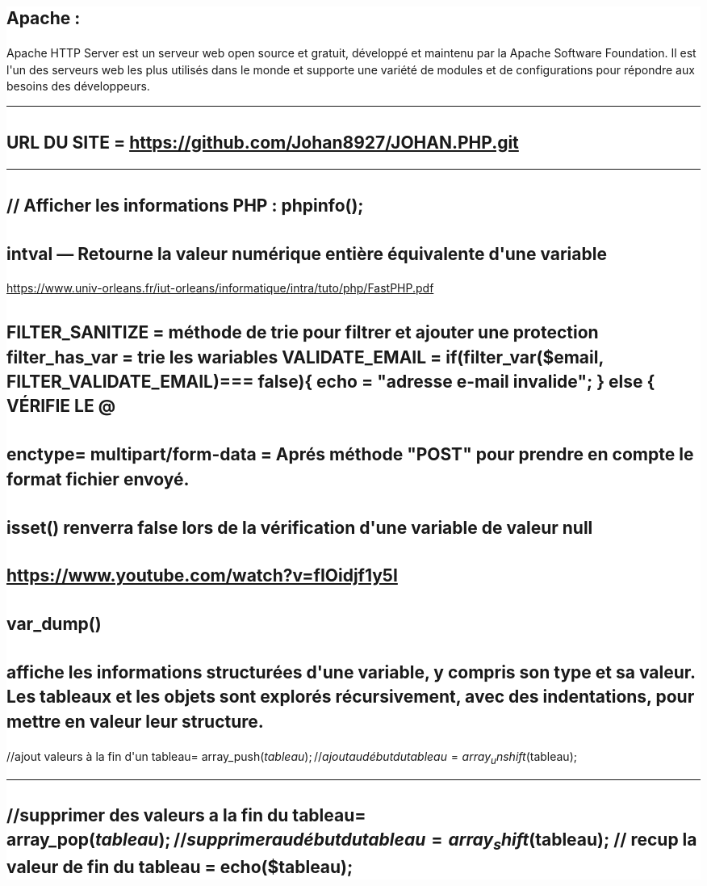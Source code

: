 Apache :
-------

Apache HTTP Server est un serveur web open source et gratuit, développé et maintenu par la Apache Software Foundation. Il est l'un des serveurs web les plus utilisés dans le monde et supporte une variété de modules et de configurations pour répondre aux besoins des développeurs.

-----------



URL DU SITE = https://github.com/Johan8927/JOHAN.PHP.git
---------------------

----------


// Afficher les informations PHP :
phpinfo();
-------

intval — Retourne la valeur numérique entière équivalente d'une variable
----------------------

https://www.univ-orleans.fr/iut-orleans/informatique/intra/tuto/php/FastPHP.pdf

FILTER_SANITIZE = méthode de trie pour filtrer et ajouter une protection
filter_has_var = trie les wariables
VALIDATE_EMAIL = if(filter_var($email, FILTER_VALIDATE_EMAIL)=== false){
    echo = "adresse e-mail invalide";
} else {
VÉRIFIE LE @
---------------

enctype= multipart/form-data = Aprés méthode "POST" pour prendre en compte le format fichier envoyé.
-------------

isset() renverra false lors de la vérification d'une variable de valeur null 
--------

https://www.youtube.com/watch?v=fIOidjf1y5I
-------------

var_dump() 
------------
affiche les informations structurées d'une variable, y compris son type et sa valeur. Les tableaux et les objets sont explorés récursivement, avec des indentations, pour mettre en valeur leur structure.
----------------
//ajout valeurs à la fin d'un tableau= array_push($tableau);
//ajout au début du tableau= array_unshift($tableau);

-----------------------------

//supprimer des valeurs a la fin du tableau= array_pop($tableau);
//supprimer au début du tableau=array_shift($tableau);
// recup la valeur de fin du tableau = echo($tableau);
--------------------------
